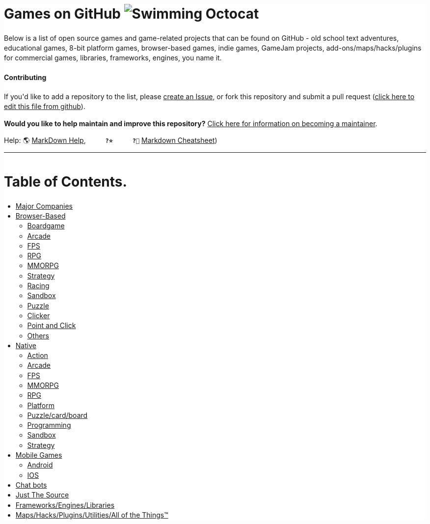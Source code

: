 # Games on GitHub <img src="http://i.imgur.com/Cj4rMrS.gif" height="40" alt="Swimming Octocat" title="Games on GitHub">

Below is a list of open source games and game-related projects that can be found on GitHub - old school text adventures, educational games, 8-bit platform games, browser-based games, indie games, GameJam projects, add-ons/maps/hacks/plugins for commercial games, libraries, frameworks, engines, you name it.

#### Contributing

If you'd like to add a repository to the list, please [create an Issue](https://github.com/correia-jpv/fucking-games/issues), or fork this repository and submit a pull request ([click here to edit this file from github](https://github.com/correia-jpv/fucking-games/edit/master/README.md)).

**Would you like to help maintain and improve this repository?** [Click here for information on becoming a maintainer](https://github.com/correia-jpv/fucking-games/issues/483).

Help: 🌎 [MarkDown Help](help.github.com/articles/github-flavored-markdown), <b><code>&nbsp;&nbsp;&nbsp;&nbsp;&nbsp;?⭐</code></b> <b><code>&nbsp;&nbsp;&nbsp;&nbsp;&nbsp;?🍴</code></b> [Markdown Cheatsheet](https://github.com/adam-p/markdown-here/wiki/Markdown-Cheatsheet))

-------

# Table of Contents.

- [Major Companies](#major-companies)
- [Browser-Based](#user-content-browser-based)
  - [Boardgame](#user-content-boardgame)
  - [Arcade](#user-content-arcade)
  - [FPS](#user-content-fps)
  - [RPG](#user-content-rpg)
  - [MMORPG](#user-content-mmorpg)
  - [Strategy](#user-content-strategy)
  - [Racing](#user-content-racing)
  - [Sandbox](#user-content-sandbox)
  - [Puzzle](#user-content-puzzle)
  - [Clicker](#user-content-clicker)
  - [Point and Click](#user-content-point-and-click)
  - [Others](#user-content-others)
- [Native](#user-content-native)
  - [Action](#user-content-action-1)
  - [Arcade](#user-content-arcade-1)
  - [FPS](#user-content-fps-1)
  - [MMORPG](#user-content-mmorpg-1)
  - [RPG](#user-content-rpg-1)
  - [Platform](#user-content-platform)
  - [Puzzle/card/board](#user-content-puzzlecardboard)
  - [Programming](#user-content-programming)
  - [Sandbox](#user-content-sandbox-1)
  - [Strategy](#user-content-strategy-1)
- [Mobile Games](#user-content-mobile-games)
  - [Android](#user-content-android)
  - [IOS](#user-content-ios)
- [Chat bots](#chat-bots)
- [Just The Source](#user-content-just-the-source)
- [Frameworks/Engines/Libraries](#user-content-frameworksengineslibraries)
- [Maps/Hacks/Plugins/Utilities/All of the Things™](#user-content-mapshackspluginsutilitiesall-of-the-things)
